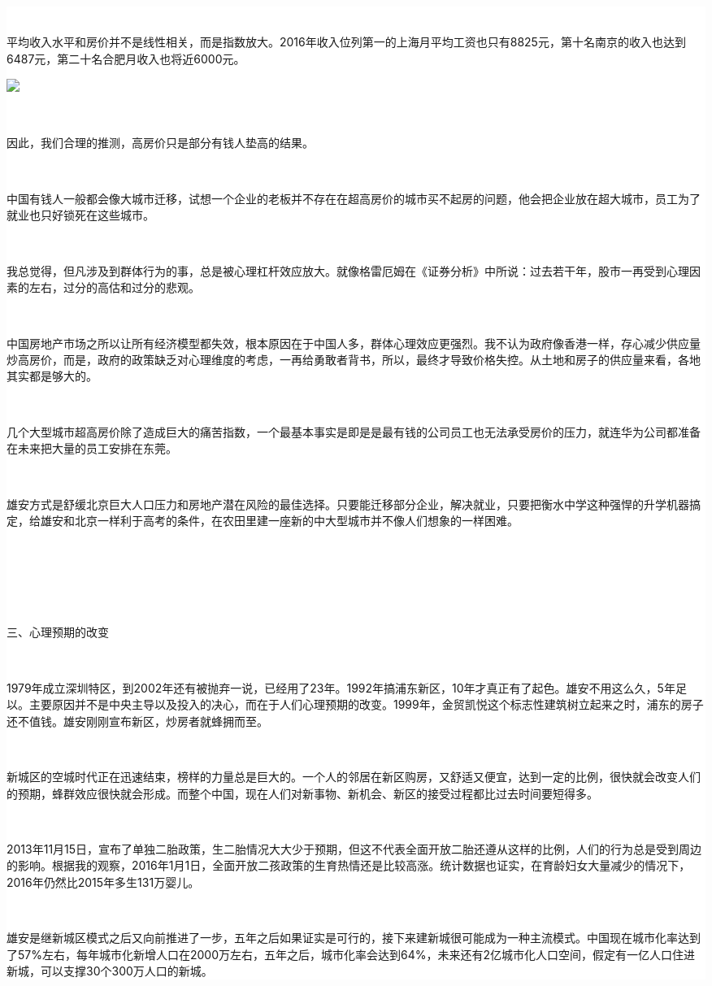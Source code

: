 &nbsp;

平均收入水平和房价并不是线性相关，而是指数放大。2016年收入位列第一的上海月平均工资也只有8825元，第十名南京的收入也达到6487元，第二十名合肥月收入也将近6000元。



<img data-s="300,640" data-type="jpeg" src="http://mmbiz.qpic.cn/mmbiz_jpg/fxGMiaL5Zj1iaJtEFttwwTjjtqiamibmHQgGCDpIajtfuFCliaITEoXKWaqYbFd0iaz0MzGbt4qViaIfer3YtzVYcvBicQ/0?wx_fmt=jpeg" data-ratio="1.514" data-w="500"/>



&nbsp;

因此，我们合理的推测，高房价只是部分有钱人垫高的结果。

&nbsp;

中国有钱人一般都会像大城市迁移，试想一个企业的老板并不存在在超高房价的城市买不起房的问题，他会把企业放在超大城市，员工为了就业也只好锁死在这些城市。

&nbsp;

我总觉得，但凡涉及到群体行为的事，总是被心理杠杆效应放大。就像格雷厄姆在《证券分析》中所说：过去若干年，股市一再受到心理因素的左右，过分的高估和过分的悲观。

&nbsp;

中国房地产市场之所以让所有经济模型都失效，根本原因在于中国人多，群体心理效应更强烈。我不认为政府像香港一样，存心减少供应量炒高房价，而是，政府的政策缺乏对心理维度的考虑，一再给勇敢者背书，所以，最终才导致价格失控。从土地和房子的供应量来看，各地其实都是够大的。

&nbsp;

几个大型城市超高房价除了造成巨大的痛苦指数，一个最基本事实是即是是最有钱的公司员工也无法承受房价的压力，就连华为公司都准备在未来把大量的员工安排在东莞。

&nbsp;

雄安方式是舒缓北京巨大人口压力和房地产潜在风险的最佳选择。只要能迁移部分企业，解决就业，只要把衡水中学这种强悍的升学机器搞定，给雄安和北京一样利于高考的条件，在农田里建一座新的中大型城市并不像人们想象的一样困难。

&nbsp;

&nbsp; &nbsp; &nbsp; &nbsp; &nbsp; &nbsp; &nbsp; &nbsp; &nbsp; &nbsp; &nbsp; &nbsp; &nbsp; &nbsp; 

&nbsp;

三、心理预期的改变

&nbsp;

1979年成立深圳特区，到2002年还有被抛弃一说，已经用了23年。1992年搞浦东新区，10年才真正有了起色。雄安不用这么久，5年足以。主要原因并不是中央主导以及投入的决心，而在于人们心理预期的改变。1999年，金贸凯悦这个标志性建筑树立起来之时，浦东的房子还不值钱。雄安刚刚宣布新区，炒房者就蜂拥而至。

&nbsp;

新城区的空城时代正在迅速结束，榜样的力量总是巨大的。一个人的邻居在新区购房，又舒适又便宜，达到一定的比例，很快就会改变人们的预期，蜂群效应很快就会形成。而整个中国，现在人们对新事物、新机会、新区的接受过程都比过去时间要短得多。

&nbsp;

2013年11月15日，宣布了单独二胎政策，生二胎情况大大少于预期，但这不代表全面开放二胎还遵从这样的比例，人们的行为总是受到周边的影响。根据我的观察，2016年1月1日，全面开放二孩政策的生育热情还是比较高涨。统计数据也证实，在育龄妇女大量减少的情况下，2016年仍然比2015年多生131万婴儿。

&nbsp;

雄安是继新城区模式之后又向前推进了一步，五年之后如果证实是可行的，接下来建新城很可能成为一种主流模式。中国现在城市化率达到了57%左右，每年城市化新增人口在2000万左右，五年之后，城市化率会达到64%，未来还有2亿城市化人口空间，假定有一亿人口住进新城，可以支撑30个300万人口的新城。
